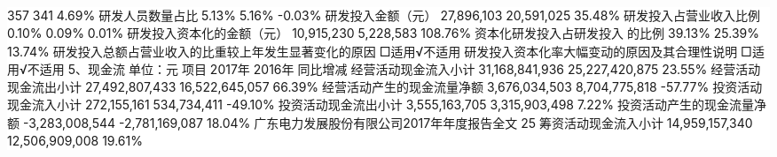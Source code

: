 357
341
4.69%
研发人员数量占比
5.13%
5.16%
-0.03%
研发投入金额（元）
27,896,103
20,591,025
35.48%
研发投入占营业收入比例
0.10%
0.09%
0.01%
研发投入资本化的金额（元）
10,915,230
5,228,583
108.76%
资本化研发投入占研发投入
的比例
39.13%
25.39%
13.74%
研发投入总额占营业收入的比重较上年发生显著变化的原因
□适用√不适用
研发投入资本化率大幅变动的原因及其合理性说明
□适用√不适用
5、现金流
单位：元
项目
2017年
2016年
同比增减
经营活动现金流入小计
31,168,841,936
25,227,420,875
23.55%
经营活动现金流出小计
27,492,807,433
16,522,645,057
66.39%
经营活动产生的现金流量净额
3,676,034,503
8,704,775,818
-57.77%
投资活动现金流入小计
272,155,161
534,734,411
-49.10%
投资活动现金流出小计
3,555,163,705
3,315,903,498
7.22%
投资活动产生的现金流量净额
-3,283,008,544
-2,781,169,087
18.04%
广东电力发展股份有限公司2017年年度报告全文
25
筹资活动现金流入小计
14,959,157,340
12,506,909,008
19.61%